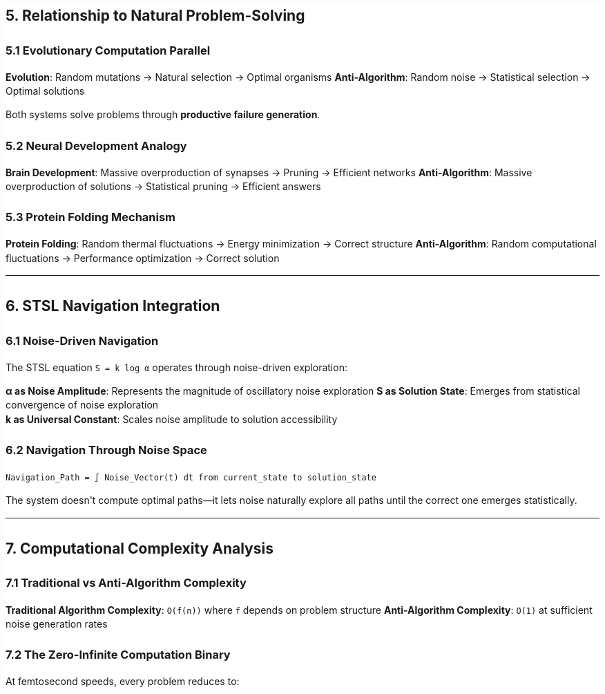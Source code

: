 ## 5. Relationship to Natural Problem-Solving

### 5.1 Evolutionary Computation Parallel

**Evolution**: Random mutations → Natural selection → Optimal organisms
**Anti-Algorithm**: Random noise → Statistical selection → Optimal solutions

Both systems solve problems through **productive failure generation**.

### 5.2 Neural Development Analogy

**Brain Development**: Massive overproduction of synapses → Pruning → Efficient networks
**Anti-Algorithm**: Massive overproduction of solutions → Statistical pruning → Efficient answers

### 5.3 Protein Folding Mechanism

**Protein Folding**: Random thermal fluctuations → Energy minimization → Correct structure
**Anti-Algorithm**: Random computational fluctuations → Performance optimization → Correct solution

---

## 6. STSL Navigation Integration

### 6.1 Noise-Driven Navigation

The STSL equation `S = k log α` operates through noise-driven exploration:

**α as Noise Amplitude**: Represents the magnitude of oscillatory noise exploration
**S as Solution State**: Emerges from statistical convergence of noise exploration  
**k as Universal Constant**: Scales noise amplitude to solution accessibility

### 6.2 Navigation Through Noise Space

```
Navigation_Path = ∫ Noise_Vector(t) dt from current_state to solution_state
```

The system doesn't compute optimal paths—it lets noise naturally explore all paths until the correct one emerges statistically.

---

## 7. Computational Complexity Analysis

### 7.1 Traditional vs Anti-Algorithm Complexity

**Traditional Algorithm Complexity**: `O(f(n))` where `f` depends on problem structure
**Anti-Algorithm Complexity**: `O(1)` at sufficient noise generation rates

### 7.2 The Zero-Infinite Computation Binary

At femtosecond speeds, every problem reduces to:
